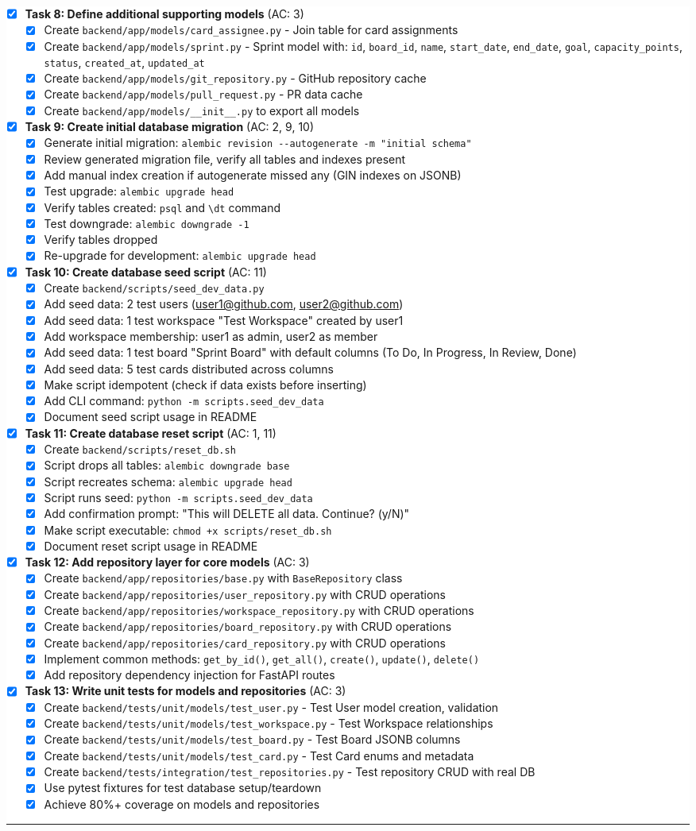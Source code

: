 - [x] **Task 8: Define additional supporting models** (AC: 3)
  - [x] Create `backend/app/models/card_assignee.py` - Join table for card assignments
  - [x] Create `backend/app/models/sprint.py` - Sprint model with: `id`, `board_id`, `name`, `start_date`, `end_date`, `goal`, `capacity_points`, `status`, `created_at`, `updated_at`
  - [x] Create `backend/app/models/git_repository.py` - GitHub repository cache
  - [x] Create `backend/app/models/pull_request.py` - PR data cache
  - [x] Create `backend/app/models/__init__.py` to export all models

- [x] **Task 9: Create initial database migration** (AC: 2, 9, 10)
  - [x] Generate initial migration: `alembic revision --autogenerate -m "initial schema"`
  - [x] Review generated migration file, verify all tables and indexes present
  - [x] Add manual index creation if autogenerate missed any (GIN indexes on JSONB)
  - [x] Test upgrade: `alembic upgrade head`
  - [x] Verify tables created: `psql` and `\dt` command
  - [x] Test downgrade: `alembic downgrade -1`
  - [x] Verify tables dropped
  - [x] Re-upgrade for development: `alembic upgrade head`

- [x] **Task 10: Create database seed script** (AC: 11)
  - [x] Create `backend/scripts/seed_dev_data.py`
  - [x] Add seed data: 2 test users (user1@github.com, user2@github.com)
  - [x] Add seed data: 1 test workspace "Test Workspace" created by user1
  - [x] Add workspace membership: user1 as admin, user2 as member
  - [x] Add seed data: 1 test board "Sprint Board" with default columns (To Do, In Progress, In Review, Done)
  - [x] Add seed data: 5 test cards distributed across columns
  - [x] Make script idempotent (check if data exists before inserting)
  - [x] Add CLI command: `python -m scripts.seed_dev_data`
  - [x] Document seed script usage in README

- [x] **Task 11: Create database reset script** (AC: 1, 11)
  - [x] Create `backend/scripts/reset_db.sh`
  - [x] Script drops all tables: `alembic downgrade base`
  - [x] Script recreates schema: `alembic upgrade head`
  - [x] Script runs seed: `python -m scripts.seed_dev_data`
  - [x] Add confirmation prompt: "This will DELETE all data. Continue? (y/N)"
  - [x] Make script executable: `chmod +x scripts/reset_db.sh`
  - [x] Document reset script usage in README

- [x] **Task 12: Add repository layer for core models** (AC: 3)
  - [x] Create `backend/app/repositories/base.py` with `BaseRepository` class
  - [x] Create `backend/app/repositories/user_repository.py` with CRUD operations
  - [x] Create `backend/app/repositories/workspace_repository.py` with CRUD operations
  - [x] Create `backend/app/repositories/board_repository.py` with CRUD operations
  - [x] Create `backend/app/repositories/card_repository.py` with CRUD operations
  - [x] Implement common methods: `get_by_id()`, `get_all()`, `create()`, `update()`, `delete()`
  - [x] Add repository dependency injection for FastAPI routes

- [x] **Task 13: Write unit tests for models and repositories** (AC: 3)
  - [x] Create `backend/tests/unit/models/test_user.py` - Test User model creation, validation
  - [x] Create `backend/tests/unit/models/test_workspace.py` - Test Workspace relationships
  - [x] Create `backend/tests/unit/models/test_board.py` - Test Board JSONB columns
  - [x] Create `backend/tests/unit/models/test_card.py` - Test Card enums and metadata
  - [x] Create `backend/tests/integration/test_repositories.py` - Test repository CRUD with real DB
  - [x] Use pytest fixtures for test database setup/teardown
  - [x] Achieve 80%+ coverage on models and repositories

---